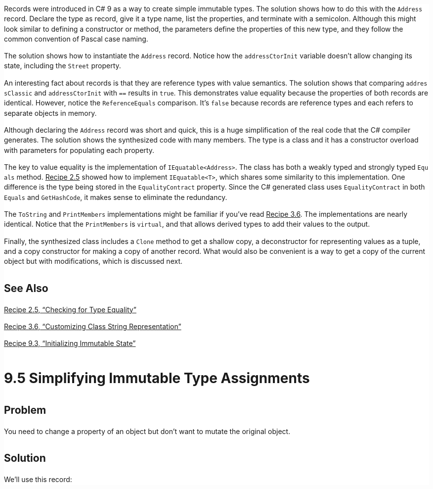 Records were introduced in C# 9 as a way to create simple immutable types. The solution shows how to do this with the `Address` record. Declare the type as record, give it a type name, list the properties, and terminate with a semicolon. Although this might look similar to defining a constructor or method, the parameters define the properties of this new type, and they follow the common convention of Pascal case naming.

The solution shows how to instantiate the `Address` record. Notice how the `address​C⁠torInit` variable doesn’t allow changing its state, including the `Street` property.

An interesting fact about records is that they are reference types with value semantics. The solution shows that comparing `addressClassic` and `addressCtorInit` with `==` results in `true`. This demonstrates value equality because the properties of both records are identical. However, notice the `ReferenceEquals` comparison. It’s `false` because records are reference types and each refers to separate objects in memory.

Although declaring the `Address` record was short and quick, this is a huge simplification of the real code that the C# compiler generates. The solution shows the synthesized code with many members. The type is a class and it has a constructor overload with parameters for populating each property.

The key to value equality is the implementation of `IEquatable<Address>`. The class has both a weakly typed and strongly typed `Equals` method. [Recipe 2.5](ch02.xhtml#checking_for_type_equality) showed how to implement `IEquatable<T>`, which shares some similarity to this implementation. One difference is the type being stored in the `EqualityContract` property. Since the C# generated class uses `EqualityContract` in both `Equals` and `GetHashCode`, it makes sense to eliminate the redundancy.

The `ToString` and `PrintMembers` implementations might be familiar if you’ve read [Recipe 3.6](ch03.xhtml#customizing_class_string_representation). The implementations are nearly identical. Notice that the `PrintMembers` is `virtual`, and that allows derived types to add their values to the output.

Finally, the synthesized class includes a `Clone` method to get a shallow copy, a deconstructor for representing values as a tuple, and a copy constructor for making a copy of another record. What would also be convenient is a way to get a copy of the current object but with modifications, which is discussed next.

## See Also

[Recipe 2.5, “Checking for Type Equality”](ch02.xhtml#checking_for_type_equality)

[Recipe 3.6, “Customizing Class String Representation”](ch03.xhtml#customizing_class_string_representation)

[Recipe 9.3, “Initializing Immutable State”](#initializing_immutable_state)

# 9.5 Simplifying Immutable Type Assignments

## Problem

You need to change a property of an object but don’t want to mutate the original object.

## Solution

We’ll use this record:
